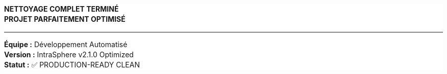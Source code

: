 
**NETTOYAGE COMPLET TERMINÉ**  
**PROJET PARFAITEMENT OPTIMISÉ**

---

**Équipe :** Développement Automatisé  
**Version :** IntraSphere v2.1.0 Optimized  
**Statut :** ✅ PRODUCTION-READY CLEAN